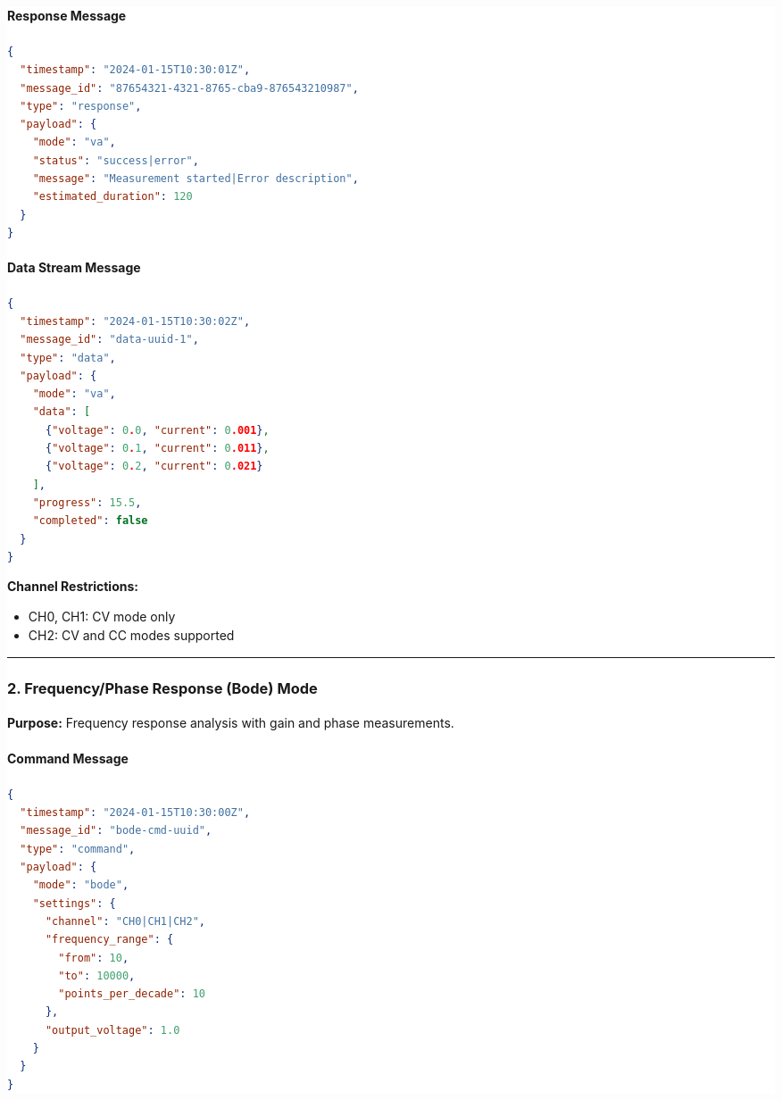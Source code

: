 #### Response Message
```json
{
  "timestamp": "2024-01-15T10:30:01Z",
  "message_id": "87654321-4321-8765-cba9-876543210987",
  "type": "response",
  "payload": {
    "mode": "va",
    "status": "success|error",
    "message": "Measurement started|Error description",
    "estimated_duration": 120
  }
}
```

#### Data Stream Message
```json
{
  "timestamp": "2024-01-15T10:30:02Z",
  "message_id": "data-uuid-1",
  "type": "data",
  "payload": {
    "mode": "va",
    "data": [
      {"voltage": 0.0, "current": 0.001},
      {"voltage": 0.1, "current": 0.011},
      {"voltage": 0.2, "current": 0.021}
    ],
    "progress": 15.5,
    "completed": false
  }
}
```

**Channel Restrictions:**
- CH0, CH1: CV mode only
- CH2: CV and CC modes supported

---

### 2. Frequency/Phase Response (Bode) Mode

**Purpose:** Frequency response analysis with gain and phase measurements.

#### Command Message
```json
{
  "timestamp": "2024-01-15T10:30:00Z",
  "message_id": "bode-cmd-uuid",
  "type": "command",
  "payload": {
    "mode": "bode",
    "settings": {
      "channel": "CH0|CH1|CH2",
      "frequency_range": {
        "from": 10,
        "to": 10000,
        "points_per_decade": 10
      },
      "output_voltage": 1.0
    }
  }
}
```
